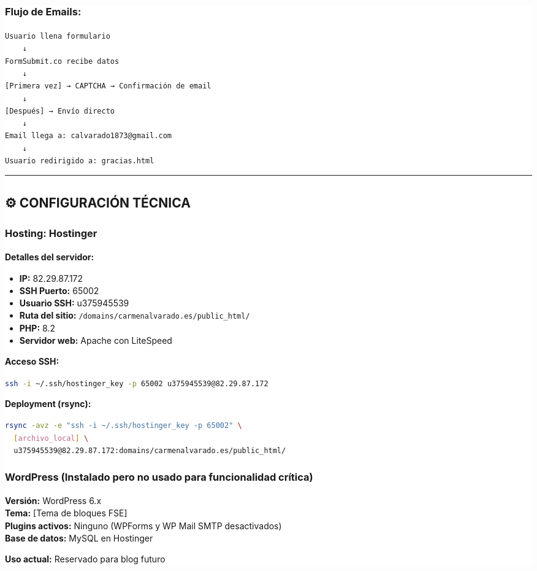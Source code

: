 ```
```

### **Flujo de Emails:**

```
Usuario llena formulario
    ↓
FormSubmit.co recibe datos
    ↓
[Primera vez] → CAPTCHA → Confirmación de email
    ↓
[Después] → Envío directo
    ↓
Email llega a: calvarado1873@gmail.com
    ↓
Usuario redirigido a: gracias.html
```

---

## ⚙️ CONFIGURACIÓN TÉCNICA

### **Hosting: Hostinger**

**Detalles del servidor:**
- **IP:** 82.29.87.172
- **SSH Puerto:** 65002
- **Usuario SSH:** u375945539
- **Ruta del sitio:** `/domains/carmenalvarado.es/public_html/`
- **PHP:** 8.2
- **Servidor web:** Apache con LiteSpeed

**Acceso SSH:**
```bash
ssh -i ~/.ssh/hostinger_key -p 65002 u375945539@82.29.87.172
```

**Deployment (rsync):**
```bash
rsync -avz -e "ssh -i ~/.ssh/hostinger_key -p 65002" \
  [archivo_local] \
  u375945539@82.29.87.172:domains/carmenalvarado.es/public_html/
```

### **WordPress (Instalado pero no usado para funcionalidad crítica)**

**Versión:** WordPress 6.x  
**Tema:** [Tema de bloques FSE]  
**Plugins activos:** Ninguno (WPForms y WP Mail SMTP desactivados)  
**Base de datos:** MySQL en Hostinger  

**Uso actual:** Reservado para blog futuro
